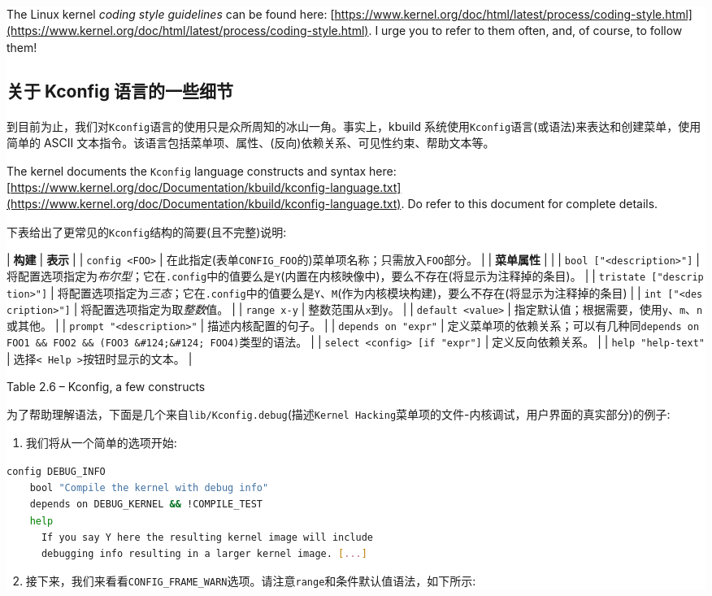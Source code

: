 The Linux kernel *coding style guidelines* can be found here: [https://www.kernel.org/doc/html/latest/process/coding-style.html](https://www.kernel.org/doc/html/latest/process/coding-style.html). I urge you to refer to them often, and, of course, to follow them!

## 关于 Kconfig 语言的一些细节

到目前为止，我们对`Kconfig`语言的使用只是众所周知的冰山一角。事实上，kbuild 系统使用`Kconfig`语言(或语法)来表达和创建菜单，使用简单的 ASCII 文本指令。该语言包括菜单项、属性、(反向)依赖关系、可见性约束、帮助文本等。

The kernel documents the `Kconfig` language constructs and syntax here: [https://www.kernel.org/doc/Documentation/kbuild/kconfig-language.txt](https://www.kernel.org/doc/Documentation/kbuild/kconfig-language.txt). Do refer to this document for complete details.

下表给出了更常见的`Kconfig`结构的简要(且不完整)说明:

| **构建** | **表示** |
| `config <FOO>` | 在此指定(表单`CONFIG_FOO`的)菜单项名称；只需放入`FOO`部分。 |
| **菜单属性** |  |
| `bool ["<description>"]` | 将配置选项指定为*布尔型*；它在`.config`中的值要么是`Y`(内置在内核映像中)，要么不存在(将显示为注释掉的条目)。 |
| `tristate ["description>"]` | 将配置选项指定为*三态*；它在`.config`中的值要么是`Y`、`M`(作为内核模块构建)，要么不存在(将显示为注释掉的条目) |
| `int ["<description>"]` | 将配置选项指定为取*整数*值。 |
| `range x-y` | 整数范围从`x`到`y`。 |
| `default <value>` | 指定默认值；根据需要，使用`y`、`m`、`n`或其他。
 |
| `prompt "<description>"` | 描述内核配置的句子。 |
| `depends on "expr"` | 定义菜单项的依赖关系；可以有几种同`depends on FOO1 && FOO2 && (FOO3 &#124;&#124; FOO4)`类型的语法。 |
| `select <config> [if "expr"]` | 定义反向依赖关系。 |
| `help "help-text"` | 选择`< Help >`按钮时显示的文本。 |

Table 2.6 – Kconfig, a few constructs

为了帮助理解语法，下面是几个来自`lib/Kconfig.debug`(描述`Kernel Hacking`菜单项的文件-内核调试，用户界面的真实部分)的例子:

1.  我们将从一个简单的选项开始:

```sh
config DEBUG_INFO
    bool "Compile the kernel with debug info"
    depends on DEBUG_KERNEL && !COMPILE_TEST
    help
      If you say Y here the resulting kernel image will include
      debugging info resulting in a larger kernel image. [...]
```

2.  接下来，我们来看看`CONFIG_FRAME_WARN`选项。请注意`range`和条件默认值语法，如下所示:
